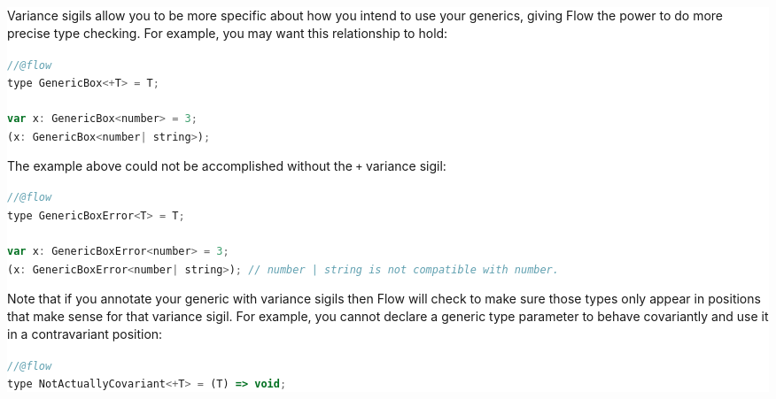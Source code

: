 Variance sigils allow you to be more specific about how you intend to
use your generics, giving Flow the power to do more precise type checking.
For example, you may want this relationship to hold:

```js flow-check
//@flow
type GenericBox<+T> = T;

var x: GenericBox<number> = 3;
(x: GenericBox<number| string>);
```

The example above could not be accomplished without the `+` variance sigil:

```js flow-check
//@flow
type GenericBoxError<T> = T;

var x: GenericBoxError<number> = 3;
(x: GenericBoxError<number| string>); // number | string is not compatible with number.
```

Note that if you annotate your generic with variance sigils then Flow will
check to make sure those types only appear in positions that make sense for
that variance sigil. For example, you cannot declare a generic type parameter
to behave covariantly and use it in a contravariant position:

```js flow-check
//@flow
type NotActuallyCovariant<+T> = (T) => void;
```
